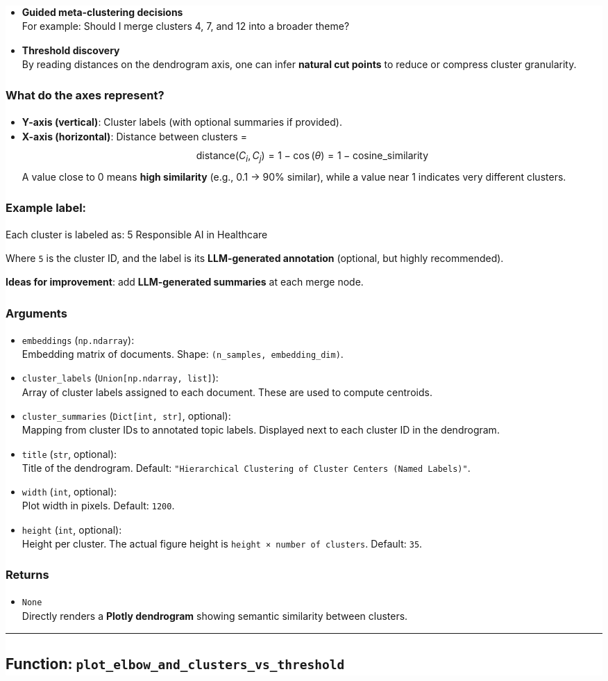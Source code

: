- **Guided meta-clustering decisions**  
  For example: Should I merge clusters 4, 7, and 12 into a broader theme?

- **Threshold discovery**  
  By reading distances on the dendrogram axis, one can infer **natural cut points** to reduce or compress cluster granularity.


### What do the axes represent?

- **Y-axis (vertical)**: Cluster labels (with optional summaries if provided).
- **X-axis (horizontal)**: Distance between clusters =  
  $$
  \text{distance}(C_i, C_j) = 1 - \cos(\theta) = 1 - \text{cosine\_similarity}
  $$
  A value close to 0 means **high similarity** (e.g., 0.1 → 90% similar), while a value near 1 indicates very different clusters.


### Example label:

Each cluster is labeled as: 5 Responsible AI in Healthcare

Where `5` is the cluster ID, and the label is its **LLM-generated annotation** (optional, but highly recommended).


**Ideas for improvement**: add **LLM-generated summaries** at each merge node.

### Arguments

- `embeddings` (`np.ndarray`):  
  Embedding matrix of documents. Shape: `(n_samples, embedding_dim)`.

- `cluster_labels` (`Union[np.ndarray, list]`):  
  Array of cluster labels assigned to each document. These are used to compute centroids.

- `cluster_summaries` (`Dict[int, str]`, optional):  
  Mapping from cluster IDs to annotated topic labels. Displayed next to each cluster ID in the dendrogram.

- `title` (`str`, optional):  
  Title of the dendrogram. Default: `"Hierarchical Clustering of Cluster Centers (Named Labels)"`.

- `width` (`int`, optional):  
  Plot width in pixels. Default: `1200`.

- `height` (`int`, optional):  
  Height per cluster. The actual figure height is `height × number of clusters`. Default: `35`.

### Returns

- `None`  
  Directly renders a **Plotly dendrogram** showing semantic similarity between clusters.

---

## Function: `plot_elbow_and_clusters_vs_threshold`
